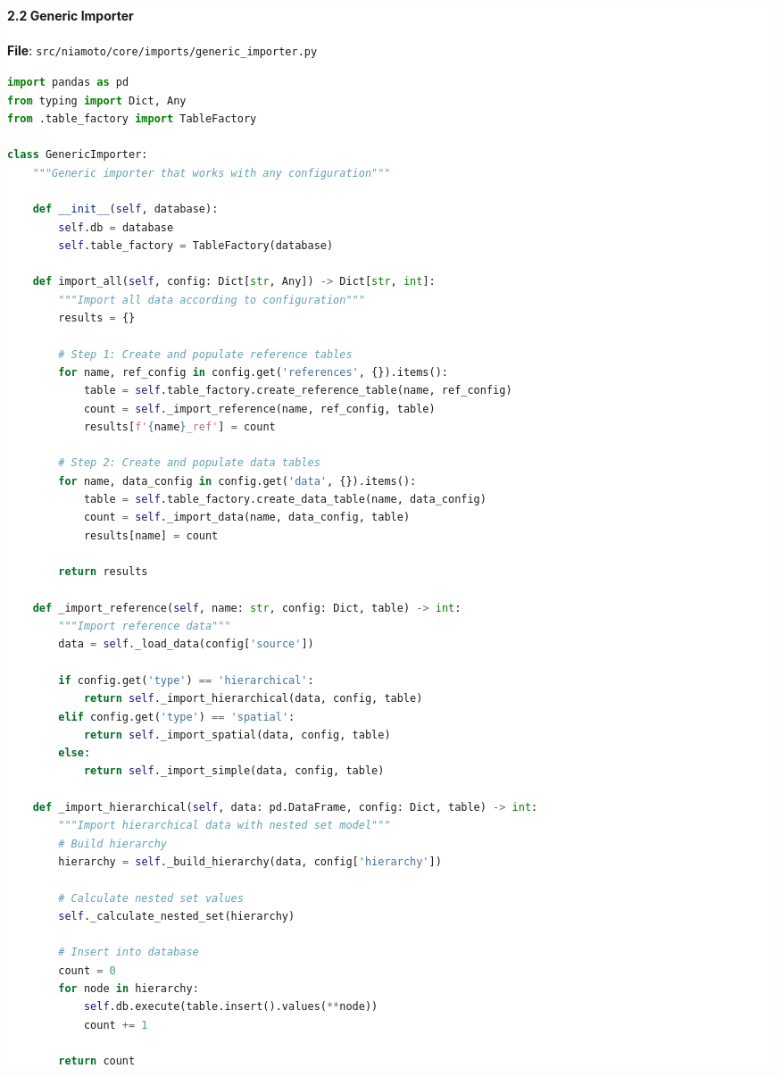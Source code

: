 
#### 2.2 Generic Importer

**File**: `src/niamoto/core/imports/generic_importer.py`

```python
import pandas as pd
from typing import Dict, Any
from .table_factory import TableFactory

class GenericImporter:
    """Generic importer that works with any configuration"""

    def __init__(self, database):
        self.db = database
        self.table_factory = TableFactory(database)

    def import_all(self, config: Dict[str, Any]) -> Dict[str, int]:
        """Import all data according to configuration"""
        results = {}

        # Step 1: Create and populate reference tables
        for name, ref_config in config.get('references', {}).items():
            table = self.table_factory.create_reference_table(name, ref_config)
            count = self._import_reference(name, ref_config, table)
            results[f'{name}_ref'] = count

        # Step 2: Create and populate data tables
        for name, data_config in config.get('data', {}).items():
            table = self.table_factory.create_data_table(name, data_config)
            count = self._import_data(name, data_config, table)
            results[name] = count

        return results

    def _import_reference(self, name: str, config: Dict, table) -> int:
        """Import reference data"""
        data = self._load_data(config['source'])

        if config.get('type') == 'hierarchical':
            return self._import_hierarchical(data, config, table)
        elif config.get('type') == 'spatial':
            return self._import_spatial(data, config, table)
        else:
            return self._import_simple(data, config, table)

    def _import_hierarchical(self, data: pd.DataFrame, config: Dict, table) -> int:
        """Import hierarchical data with nested set model"""
        # Build hierarchy
        hierarchy = self._build_hierarchy(data, config['hierarchy'])

        # Calculate nested set values
        self._calculate_nested_set(hierarchy)

        # Insert into database
        count = 0
        for node in hierarchy:
            self.db.execute(table.insert().values(**node))
            count += 1

        return count
```
